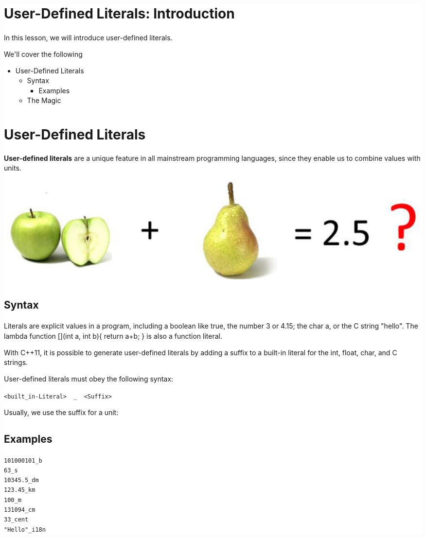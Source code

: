 # User-Defined Literals: Introduction
In this lesson, we will introduce user-defined literals.

We'll cover the following

- User-Defined Literals
  - Syntax
    - Examples
  - The Magic

# User-Defined Literals
**User-defined literals** are a unique feature in all mainstream programming languages, since they enable us to combine values with units.

![alt text](https://github.com/manikanta222010/Embedded-programming-with-cpp/blob/main/user_defined_literals.png)

## Syntax
Literals are explicit values in a program, including a boolean like true, the number 3 or 4.15; the char a, or the C string "hello". The lambda function [](int a, int b){ return a+b; } is also a function literal.

With C++11, it is possible to generate user-defined literals by adding a suffix to a built-in literal for the int, float, char, and C strings.

User-defined literals must obey the following syntax:

```
<built_in-Literal>  _  <Suffix>
```

Usually, we use the suffix for a unit:

## Examples
```
101000101_b
63_s
10345.5_dm
123.45_km
100_m
131094_cm
33_cent
"Hello"_i18n
```
